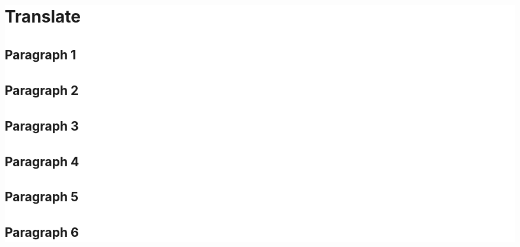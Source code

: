 # Translate

## Paragraph 1

## Paragraph 2

## Paragraph 3

## Paragraph 4

## Paragraph 5

## Paragraph 6